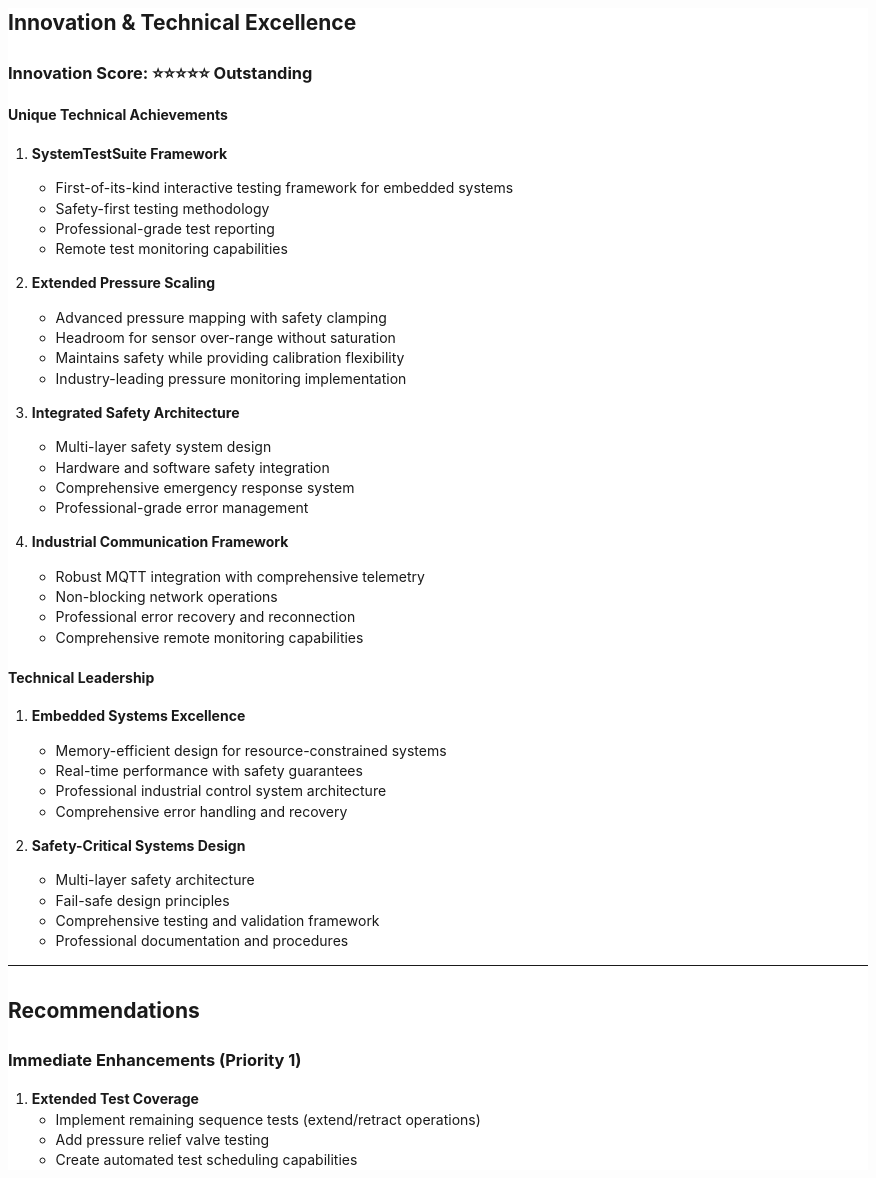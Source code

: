 
## Innovation & Technical Excellence

### Innovation Score: ⭐⭐⭐⭐⭐ **Outstanding**

#### Unique Technical Achievements

1. **SystemTestSuite Framework**
   - First-of-its-kind interactive testing framework for embedded systems
   - Safety-first testing methodology
   - Professional-grade test reporting
   - Remote test monitoring capabilities

2. **Extended Pressure Scaling**
   - Advanced pressure mapping with safety clamping
   - Headroom for sensor over-range without saturation
   - Maintains safety while providing calibration flexibility
   - Industry-leading pressure monitoring implementation

3. **Integrated Safety Architecture**
   - Multi-layer safety system design
   - Hardware and software safety integration
   - Comprehensive emergency response system
   - Professional-grade error management

4. **Industrial Communication Framework**
   - Robust MQTT integration with comprehensive telemetry
   - Non-blocking network operations
   - Professional error recovery and reconnection
   - Comprehensive remote monitoring capabilities

#### Technical Leadership

1. **Embedded Systems Excellence**
   - Memory-efficient design for resource-constrained systems
   - Real-time performance with safety guarantees
   - Professional industrial control system architecture
   - Comprehensive error handling and recovery

2. **Safety-Critical Systems Design**
   - Multi-layer safety architecture
   - Fail-safe design principles
   - Comprehensive testing and validation framework
   - Professional documentation and procedures

---

## Recommendations

### Immediate Enhancements (Priority 1)

1. **Extended Test Coverage**
   - Implement remaining sequence tests (extend/retract operations)
   - Add pressure relief valve testing
   - Create automated test scheduling capabilities
